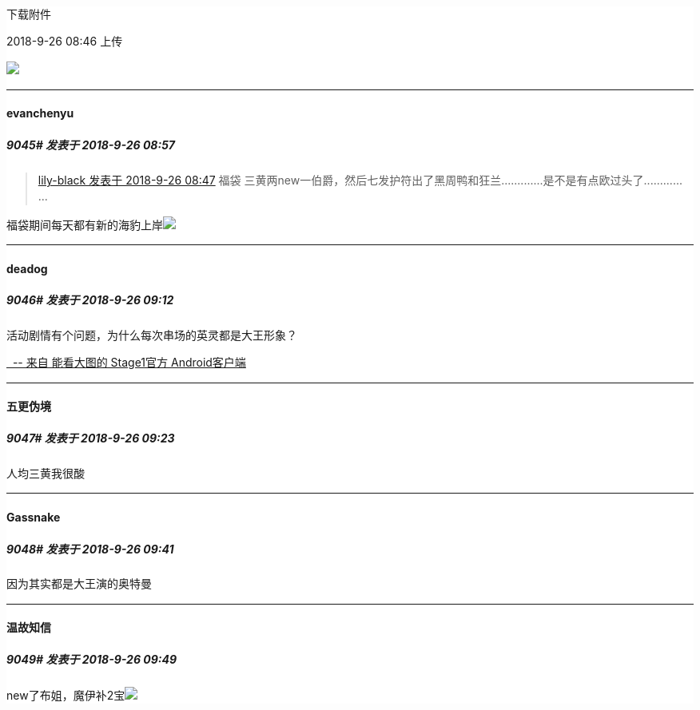 
下载附件


2018-9-26 08:46 上传


<img src="https://img.saraba1st.com/forum/201809/26/084637womoobnnzdppzr5b.jpg" referrerpolicy="no-referrer">


*****

####  evanchenyu  
##### 9045#       发表于 2018-9-26 08:57


<blockquote><a href="httphttps://bbs.saraba1st.com/2b/forum.php?mod=redirect&amp;goto=findpost&amp;pid=41080537&amp;ptid=1712412" target="_blank">lily-black 发表于 2018-9-26 08:47</a>
福袋 三黄两new一伯爵，然后七发护符出了黑周鸭和狂兰.............是不是有点欧过头了............ ...</blockquote>
福袋期间每天都有新的海豹上岸<img src="https://static.saraba1st.com/image/smiley/face2017/067.png" referrerpolicy="no-referrer">


*****

####  deadog  
##### 9046#       发表于 2018-9-26 09:12


活动剧情有个问题，为什么每次串场的英灵都是大王形象？

[  -- 来自 能看大图的 Stage1官方 Android客户端](https://www.coolapk.com/apk/140634)


*****

####  五更伪境  
##### 9047#       发表于 2018-9-26 09:23


人均三黄我很酸


*****

####  Gassnake  
##### 9048#       发表于 2018-9-26 09:41


因为其实都是大王演的奥特曼


*****

####  温故知信  
##### 9049#       发表于 2018-9-26 09:49


new了布姐，魔伊补2宝<img src="https://static.saraba1st.com/image/smiley/face2017/039.png" referrerpolicy="no-referrer">
